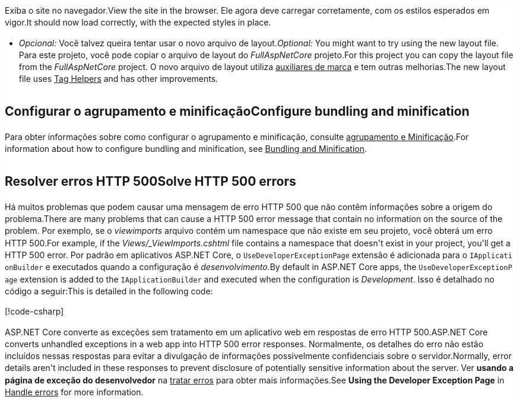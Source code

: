 <span data-ttu-id="18208-211">Exiba o site no navegador.</span><span class="sxs-lookup"><span data-stu-id="18208-211">View the site in the browser.</span></span> <span data-ttu-id="18208-212">Ele agora deve carregar corretamente, com os estilos esperados em vigor.</span><span class="sxs-lookup"><span data-stu-id="18208-212">It should now load correctly, with the expected styles in place.</span></span>

* <span data-ttu-id="18208-213">*Opcional:* Você talvez queira tentar usar o novo arquivo de layout.</span><span class="sxs-lookup"><span data-stu-id="18208-213">*Optional:* You might want to try using the new layout file.</span></span> <span data-ttu-id="18208-214">Para este projeto, você pode copiar o arquivo de layout do *FullAspNetCore* projeto.</span><span class="sxs-lookup"><span data-stu-id="18208-214">For this project you can copy the layout file from the *FullAspNetCore* project.</span></span> <span data-ttu-id="18208-215">O novo arquivo de layout utiliza [auxiliares de marca](xref:mvc/views/tag-helpers/intro) e tem outras melhorias.</span><span class="sxs-lookup"><span data-stu-id="18208-215">The new layout file uses [Tag Helpers](xref:mvc/views/tag-helpers/intro) and has other improvements.</span></span>

## <a name="configure-bundling-and-minification"></a><span data-ttu-id="18208-216">Configurar o agrupamento e minificação</span><span class="sxs-lookup"><span data-stu-id="18208-216">Configure bundling and minification</span></span>

<span data-ttu-id="18208-217">Para obter informações sobre como configurar o agrupamento e minificação, consulte [agrupamento e Minificação](../client-side/bundling-and-minification.md).</span><span class="sxs-lookup"><span data-stu-id="18208-217">For information about how to configure bundling and minification, see [Bundling and Minification](../client-side/bundling-and-minification.md).</span></span>

## <a name="solve-http-500-errors"></a><span data-ttu-id="18208-218">Resolver erros HTTP 500</span><span class="sxs-lookup"><span data-stu-id="18208-218">Solve HTTP 500 errors</span></span>

<span data-ttu-id="18208-219">Há muitos problemas que podem causar uma mensagem de erro HTTP 500 que não contêm informações sobre a origem do problema.</span><span class="sxs-lookup"><span data-stu-id="18208-219">There are many problems that can cause a HTTP 500 error message that contain no information on the source of the problem.</span></span> <span data-ttu-id="18208-220">Por exemplo, se o *viewimports* arquivo contém um namespace que não existe em seu projeto, você obterá um erro HTTP 500.</span><span class="sxs-lookup"><span data-stu-id="18208-220">For example, if the *Views/_ViewImports.cshtml* file contains a namespace that doesn't exist in your project, you'll get a HTTP 500 error.</span></span> <span data-ttu-id="18208-221">Por padrão em aplicativos ASP.NET Core, o `UseDeveloperExceptionPage` extensão é adicionada para o `IApplicationBuilder` e executados quando a configuração é *desenvolvimento*.</span><span class="sxs-lookup"><span data-stu-id="18208-221">By default in ASP.NET Core apps, the `UseDeveloperExceptionPage` extension is added to the `IApplicationBuilder` and executed when the configuration is *Development*.</span></span> <span data-ttu-id="18208-222">Isso é detalhado no código a seguir:</span><span class="sxs-lookup"><span data-stu-id="18208-222">This is detailed in the following code:</span></span>

[!code-csharp[](mvc/sample/Startup.cs?highlight=19-22)]

<span data-ttu-id="18208-223">ASP.NET Core converte as exceções sem tratamento em um aplicativo web em respostas de erro HTTP 500.</span><span class="sxs-lookup"><span data-stu-id="18208-223">ASP.NET Core converts unhandled exceptions in a web app into HTTP 500 error responses.</span></span> <span data-ttu-id="18208-224">Normalmente, os detalhes do erro não estão incluídos nessas respostas para evitar a divulgação de informações possivelmente confidenciais sobre o servidor.</span><span class="sxs-lookup"><span data-stu-id="18208-224">Normally, error details aren't included in these responses to prevent disclosure of potentially sensitive information about the server.</span></span> <span data-ttu-id="18208-225">Ver **usando a página de exceção do desenvolvedor** na [tratar erros](../fundamentals/error-handling.md) para obter mais informações.</span><span class="sxs-lookup"><span data-stu-id="18208-225">See **Using the Developer Exception Page** in [Handle errors](../fundamentals/error-handling.md) for more information.</span></span>
